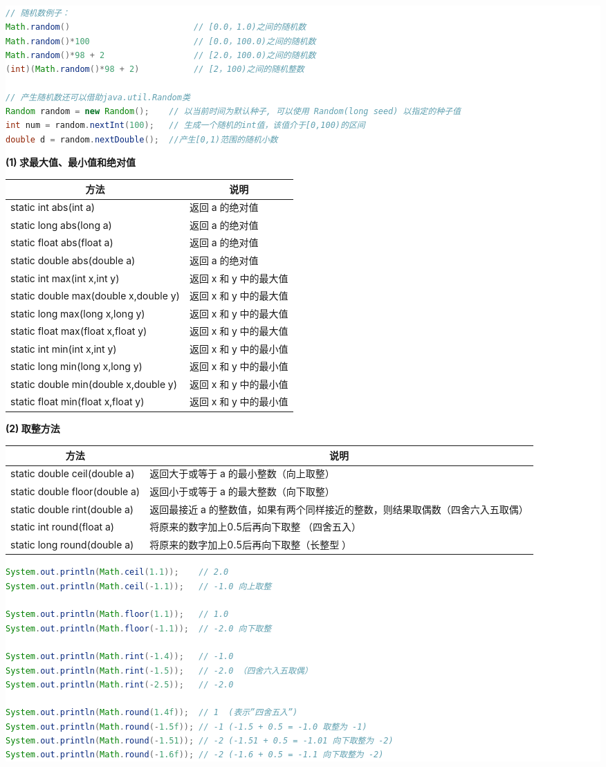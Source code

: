 ```java
// 随机数例子：
Math.random()                         // [0.0，1.0)之间的随机数
Math.random()*100                     // [0.0，100.0)之间的随机数
Math.random()*98 + 2                  // [2.0，100.0)之间的随机数
(int)(Math.random()*98 + 2)           // [2，100)之间的随机整数

// 产生随机数还可以借助java.util.Random类
Random random = new Random();    // 以当前时间为默认种子, 可以使用 Random(long seed) 以指定的种子值
int num = random.nextInt(100);   // 生成一个随机的int值，该值介于[0,100)的区间
double d = random.nextDouble();  //产生[0,1)范围的随机小数
```

**(1) 求最大值、最小值和绝对值**

| 方法                                   | 说明             |
| ------------------------------------ | -------------- |
| static int abs(int a)                | 返回 a 的绝对值      |
| static long abs(long a)              | 返回 a 的绝对值      |
| static float abs(float a)            | 返回 a 的绝对值      |
| static double abs(double a)          | 返回 a 的绝对值      |
| static int max(int x,int y)          | 返回 x 和 y 中的最大值 |
| static double max(double x,double y) | 返回 x 和 y 中的最大值 |
| static long max(long x,long y)       | 返回 x 和 y 中的最大值 |
| static float max(float x,float y)    | 返回 x 和 y 中的最大值 |
| static int min(int x,int y)          | 返回 x 和 y 中的最小值 |
| static long min(long x,long y)       | 返回 x 和 y 中的最小值 |
| static double min(double x,double y) | 返回 x 和 y 中的最小值 |
| static float min(float x,float y)    | 返回 x 和 y 中的最小值 |

**(2) 取整方法**

| 方法                             | 说明                                        |
| ------------------------------ | ----------------------------------------- |
| static double ceil(double a)   | 返回大于或等于 a 的最小整数（向上取整）                     |
| static  double floor(double a) | 返回小于或等于 a 的最大整数（向下取整）                     |
| static double rint(double a)   | 返回最接近 a 的整数值，如果有两个同样接近的整数，则结果取偶数（四舍六入五取偶） |
| static  int round(float a)     | 将原来的数字加上0.5后再向下取整 （四舍五入）                  |
| static long round(double a)    | 将原来的数字加上0.5后再向下取整（长整型 ）                   |

```java
System.out.println(Math.ceil(1.1));    // 2.0
System.out.println(Math.ceil(-1.1));   // -1.0 向上取整

System.out.println(Math.floor(1.1));   // 1.0
System.out.println(Math.floor(-1.1));  // -2.0 向下取整

System.out.println(Math.rint(-1.4));   // -1.0
System.out.println(Math.rint(-1.5));   // -2.0 （四舍六入五取偶）
System.out.println(Math.rint(-2.5));   // -2.0  

System.out.println(Math.round(1.4f));  // 1  (表示”四舍五入”)
System.out.println(Math.round(-1.5f)); // -1 (-1.5 + 0.5 = -1.0 取整为 -1)
System.out.println(Math.round(-1.51)); // -2 (-1.51 + 0.5 = -1.01 向下取整为 -2)
System.out.println(Math.round(-1.6f)); // -2 (-1.6 + 0.5 = -1.1 向下取整为 -2)
```